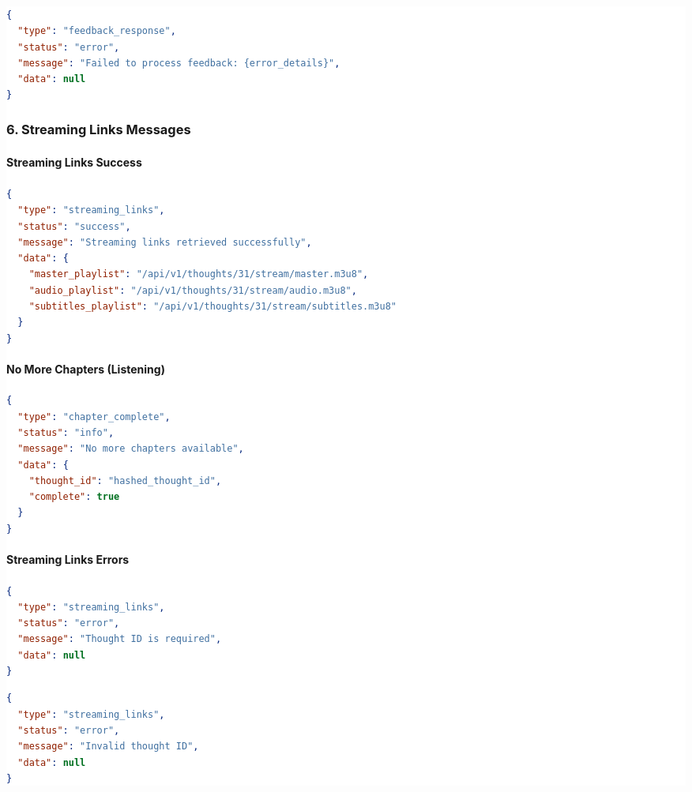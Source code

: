 ```json
{
  "type": "feedback_response",
  "status": "error",
  "message": "Failed to process feedback: {error_details}",
  "data": null
}
```

### 6. Streaming Links Messages

#### Streaming Links Success
```json
{
  "type": "streaming_links",
  "status": "success",
  "message": "Streaming links retrieved successfully",
  "data": {
    "master_playlist": "/api/v1/thoughts/31/stream/master.m3u8",
    "audio_playlist": "/api/v1/thoughts/31/stream/audio.m3u8",
    "subtitles_playlist": "/api/v1/thoughts/31/stream/subtitles.m3u8"
  }
}
```

#### No More Chapters (Listening)
```json
{
  "type": "chapter_complete",
  "status": "info",
  "message": "No more chapters available",
  "data": {
    "thought_id": "hashed_thought_id",
    "complete": true
  }
}
```

#### Streaming Links Errors
```json
{
  "type": "streaming_links",
  "status": "error",
  "message": "Thought ID is required",
  "data": null
}
```

```json
{
  "type": "streaming_links",
  "status": "error",
  "message": "Invalid thought ID", 
  "data": null
}
```
